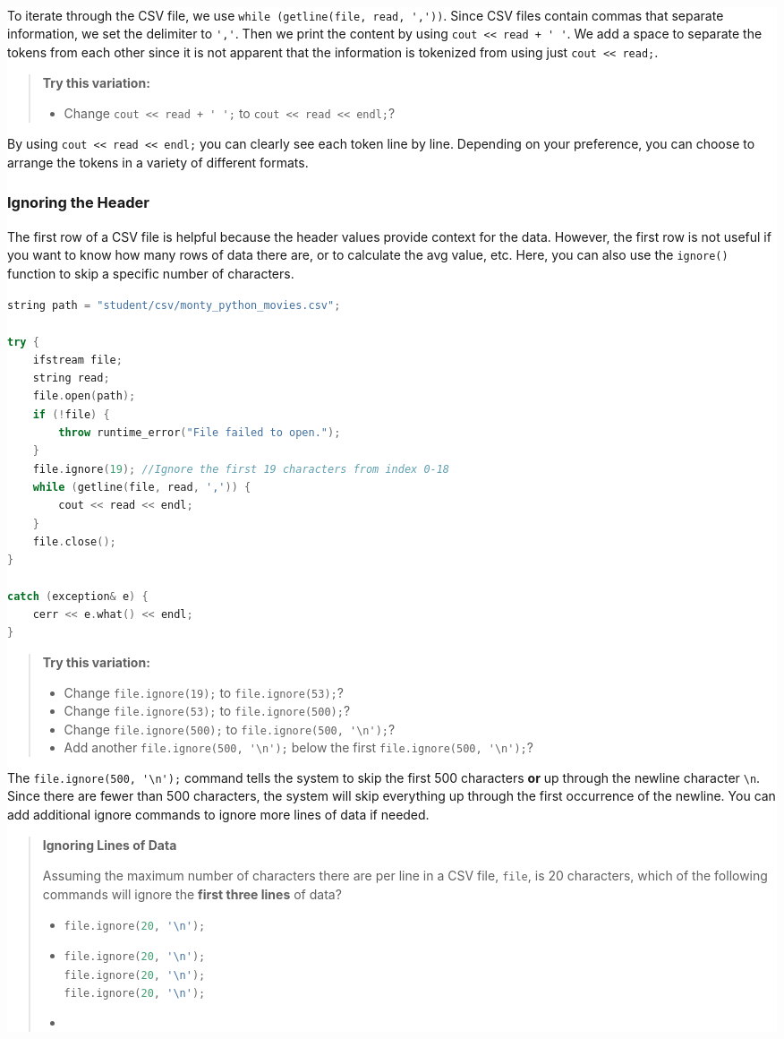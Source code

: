 
To iterate through the CSV file, we use `while (getline(file, read, ','))`. Since CSV files contain commas that separate information, we set the delimiter to `','`. Then we print the content by using `cout << read + ' '`. We add a space to separate the tokens from each other since it is not apparent that the information is tokenized from using just `cout << read;`.

> <b>Try this variation:</b>
> 
> - Change `cout << read + ' ';` to `cout << read << endl;`?

By using `cout << read << endl;` you can clearly see each token line by line. Depending on your preference, you can choose to arrange the tokens in a variety of different formats.

### Ignoring the Header

The first row of a CSV file is helpful because the header values provide context for the data. However, the first row is not useful if you want to know how many rows of data there are, or to calculate the avg value, etc. Here, you can also use the `ignore()` function to skip a specific number of characters.

```cpp
string path = "student/csv/monty_python_movies.csv";

try {
    ifstream file;
    string read;
    file.open(path);
    if (!file) {
        throw runtime_error("File failed to open.");
    }
    file.ignore(19); //Ignore the first 19 characters from index 0-18
    while (getline(file, read, ',')) {
        cout << read << endl;
    }
    file.close();
}
  
catch (exception& e) {
    cerr << e.what() << endl;
}
```

> <b>Try this variation:</b>
> 
> - Change `file.ignore(19);` to `file.ignore(53);`?
> - Change `file.ignore(53);` to `file.ignore(500);`?
> - Change `file.ignore(500);` to `file.ignore(500, '\n');`?
> - Add another `file.ignore(500, '\n');` below the first `file.ignore(500, '\n');`?

The `file.ignore(500, '\n');` command tells the system to skip the first 500 characters __or__ up through the newline character `\n`. Since there are fewer than 500 characters, the system will skip everything up through the first occurrence of the newline. You can add additional ignore commands to ignore more lines of data if needed.

> <b>Ignoring Lines of Data</b>
> 
> Assuming the maximum number of characters there are per line in a CSV file, `file`, is 20 characters, which of the following commands will ignore the __first three lines__ of data?
> - ```cpp
>   file.ignore(20, '\n');
>   ```
> - ```cpp
>   file.ignore(20, '\n');
>   file.ignore(20, '\n');
>   file.ignore(20, '\n');
>   ```
> - ```cpp